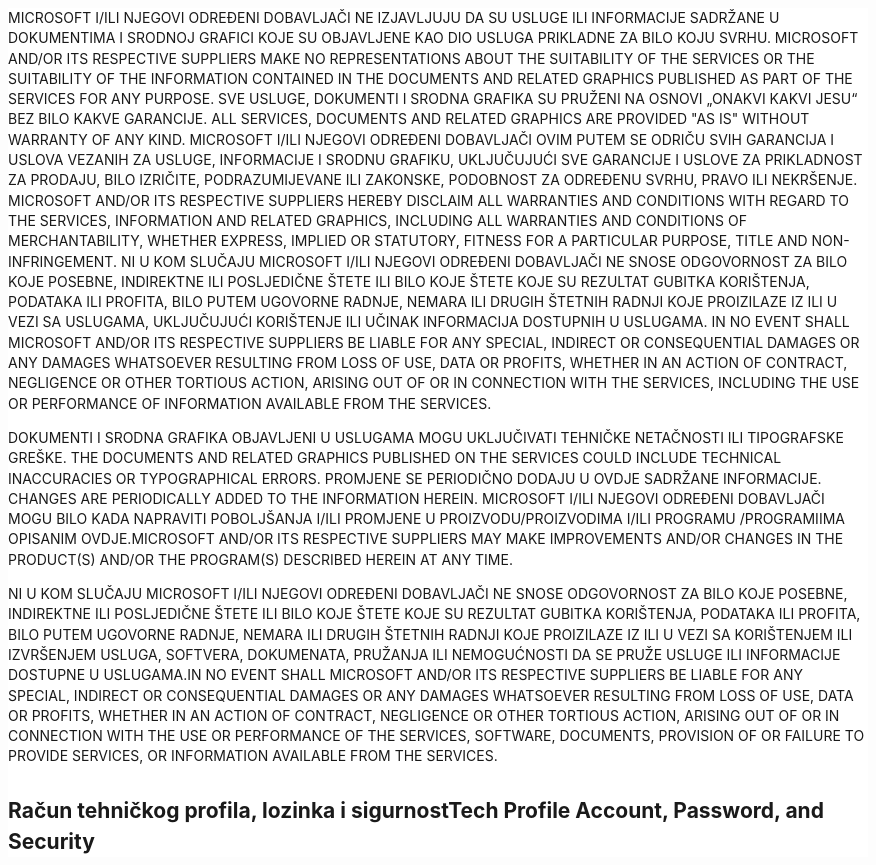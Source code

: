 <span data-ttu-id="9fae5-157">MICROSOFT I/ILI NJEGOVI ODREĐENI DOBAVLJAČI NE IZJAVLJUJU DA SU USLUGE ILI INFORMACIJE SADRŽANE U DOKUMENTIMA I SRODNOJ GRAFICI KOJE SU OBJAVLJENE KAO DIO USLUGA PRIKLADNE ZA BILO KOJU SVRHU. </span><span class="sxs-lookup"><span data-stu-id="9fae5-157">MICROSOFT AND/OR ITS RESPECTIVE SUPPLIERS MAKE NO REPRESENTATIONS ABOUT THE SUITABILITY OF THE SERVICES OR THE SUITABILITY OF THE INFORMATION CONTAINED IN THE DOCUMENTS AND RELATED GRAPHICS PUBLISHED AS PART OF THE SERVICES FOR ANY PURPOSE.</span></span> <span data-ttu-id="9fae5-158">SVE USLUGE, DOKUMENTI I SRODNA GRAFIKA SU PRUŽENI NA OSNOVI „ONAKVI KAKVI JESU“   BEZ BILO KAKVE GARANCIJE. </span><span class="sxs-lookup"><span data-stu-id="9fae5-158">ALL SERVICES, DOCUMENTS AND RELATED GRAPHICS ARE PROVIDED "AS IS" WITHOUT WARRANTY OF ANY KIND.</span></span> <span data-ttu-id="9fae5-159">MICROSOFT I/ILI NJEGOVI ODREĐENI DOBAVLJAČI OVIM PUTEM SE ODRIČU SVIH GARANCIJA  I USLOVA VEZANIH ZA USLUGE, INFORMACIJE I SRODNU GRAFIKU, UKLJUČUJUĆI SVE GARANCIJE I USLOVE ZA PRIKLADNOST ZA PRODAJU, BILO IZRIČITE, PODRAZUMIJEVANE ILI ZAKONSKE, PODOBNOST ZA ODREĐENU SVRHU, PRAVO ILI NEKRŠENJE. </span><span class="sxs-lookup"><span data-stu-id="9fae5-159">MICROSOFT AND/OR ITS RESPECTIVE SUPPLIERS HEREBY DISCLAIM ALL WARRANTIES AND CONDITIONS WITH REGARD TO THE SERVICES, INFORMATION AND RELATED GRAPHICS, INCLUDING ALL WARRANTIES AND CONDITIONS OF MERCHANTABILITY, WHETHER EXPRESS, IMPLIED OR STATUTORY, FITNESS FOR A PARTICULAR PURPOSE, TITLE AND NON-INFRINGEMENT.</span></span> <span data-ttu-id="9fae5-160">NI U KOM SLUČAJU MICROSOFT I/ILI NJEGOVI ODREĐENI DOBAVLJAČI NE SNOSE ODGOVORNOST ZA BILO KOJE POSEBNE, INDIREKTNE ILI POSLJEDIČNE ŠTETE ILI  BILO KOJE ŠTETE KOJE SU REZULTAT GUBITKA KORIŠTENJA, PODATAKA ILI PROFITA, BILO PUTEM UGOVORNE RADNJE, NEMARA ILI DRUGIH ŠTETNIH RADNJI KOJE PROIZILAZE IZ ILI U VEZI SA  USLUGAMA, UKLJUČUJUĆI KORIŠTENJE ILI UČINAK INFORMACIJA  DOSTUPNIH U USLUGAMA. </span><span class="sxs-lookup"><span data-stu-id="9fae5-160">IN NO EVENT SHALL MICROSOFT AND/OR ITS RESPECTIVE SUPPLIERS BE LIABLE FOR ANY SPECIAL, INDIRECT OR CONSEQUENTIAL DAMAGES OR ANY DAMAGES WHATSOEVER RESULTING FROM LOSS OF USE, DATA OR PROFITS, WHETHER IN AN ACTION OF CONTRACT, NEGLIGENCE OR OTHER TORTIOUS ACTION, ARISING OUT OF OR IN CONNECTION WITH THE SERVICES, INCLUDING THE USE OR PERFORMANCE OF INFORMATION AVAILABLE FROM THE SERVICES.</span></span>

<span data-ttu-id="9fae5-161">DOKUMENTI I SRODNA GRAFIKA OBJAVLJENI U USLUGAMA MOGU UKLJUČIVATI TEHNIČKE NETAČNOSTI ILI TIPOGRAFSKE GREŠKE. </span><span class="sxs-lookup"><span data-stu-id="9fae5-161">THE DOCUMENTS AND RELATED GRAPHICS PUBLISHED ON THE SERVICES COULD INCLUDE TECHNICAL INACCURACIES OR TYPOGRAPHICAL ERRORS.</span></span> <span data-ttu-id="9fae5-162">PROMJENE SE PERIODIČNO DODAJU U OVDJE SADRŽANE INFORMACIJE. </span><span class="sxs-lookup"><span data-stu-id="9fae5-162">CHANGES ARE PERIODICALLY ADDED TO THE INFORMATION HEREIN.</span></span> <span data-ttu-id="9fae5-163">MICROSOFT I/ILI NJEGOVI ODREĐENI DOBAVLJAČI MOGU BILO KADA NAPRAVITI POBOLJŠANJA I/ILI PROMJENE U PROIZVODU/PROIZVODIMA I/ILI PROGRAMU /PROGRAMIIMA OPISANIM OVDJE.</span><span class="sxs-lookup"><span data-stu-id="9fae5-163">MICROSOFT AND/OR ITS RESPECTIVE SUPPLIERS MAY MAKE IMPROVEMENTS AND/OR CHANGES IN THE PRODUCT(S) AND/OR THE PROGRAM(S) DESCRIBED HEREIN AT ANY TIME.</span></span>

<span data-ttu-id="9fae5-164">NI U KOM SLUČAJU MICROSOFT I/ILI NJEGOVI ODREĐENI DOBAVLJAČI NE SNOSE ODGOVORNOST ZA BILO KOJE POSEBNE, INDIREKTNE ILI POSLJEDIČNE ŠTETE ILI  BILO KOJE ŠTETE KOJE SU REZULTAT GUBITKA KORIŠTENJA, PODATAKA ILI PROFITA, BILO PUTEM UGOVORNE RADNJE, NEMARA ILI DRUGIH ŠTETNIH RADNJI KOJE PROIZILAZE IZ ILI U VEZI SA  KORIŠTENJEM ILI IZVRŠENJEM USLUGA, SOFTVERA, DOKUMENATA, PRUŽANJA ILI NEMOGUĆNOSTI DA SE PRUŽE USLUGE ILI INFORMACIJE DOSTUPNE U USLUGAMA.</span><span class="sxs-lookup"><span data-stu-id="9fae5-164">IN NO EVENT SHALL MICROSOFT AND/OR ITS RESPECTIVE SUPPLIERS BE LIABLE FOR ANY SPECIAL, INDIRECT OR CONSEQUENTIAL DAMAGES OR ANY DAMAGES WHATSOEVER RESULTING FROM LOSS OF USE, DATA OR PROFITS, WHETHER IN AN ACTION OF CONTRACT, NEGLIGENCE OR OTHER TORTIOUS ACTION, ARISING OUT OF OR IN CONNECTION WITH THE USE OR PERFORMANCE OF THE SERVICES, SOFTWARE, DOCUMENTS, PROVISION OF OR FAILURE TO PROVIDE SERVICES, OR INFORMATION AVAILABLE FROM THE SERVICES.</span></span>

## <a name="tech-profile-account-password-and-security"></a><span data-ttu-id="9fae5-165">Račun tehničkog profila, lozinka i sigurnost</span><span class="sxs-lookup"><span data-stu-id="9fae5-165">Tech Profile Account, Password, and Security</span></span>
